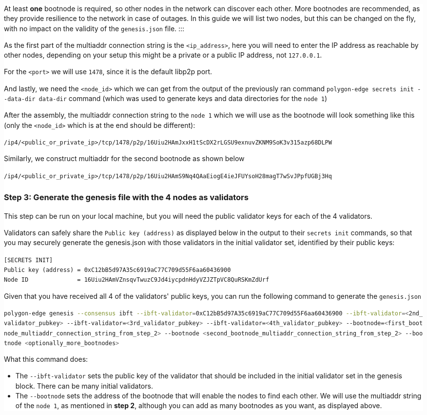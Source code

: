 At least **one** bootnode is required, so other nodes in the network can discover each other. More bootnodes are recommended, as they provide resilience to the network in case of outages. In this guide we will list two nodes, but this can be changed on the fly, with no impact on the validity of the `genesis.json` file. :::

As the first part of the multiaddr connection string is the `<ip_address>`, here you will need to enter the IP address as reachable by other nodes, depending on your setup this might be a private or a public IP address, not `127.0.0.1`.

For the `<port>` we will use `1478`, since it is the default libp2p port.

And lastly, we need the `<node_id>` which we can get from the output of the previously ran command `polygon-edge secrets init --data-dir data-dir` command (which was used to generate keys and data directories for the `node 1`)

After the assembly, the multiaddr connection string to the `node 1` which we will use as the bootnode will look something like this (only the `<node_id>` which is at the end should be different):

```
/ip4/<public_or_private_ip>/tcp/1478/p2p/16Uiu2HAmJxxH1tScDX2rLGSU9exnuvZKNM9SoK3v315azp68DLPW
```

Similarly, we construct multiaddr for the second bootnode as shown below

```
/ip4/<public_or_private_ip>/tcp/1478/p2p/16Uiu2HAmS9Nq4QAaEiogE4ieJFUYsoH28magT7wSvJPpfUGBj3Hq 
```

### Step 3: Generate the genesis file with the 4 nodes as validators

This step can be run on your local machine, but you will need the public validator keys for each of the 4 validators.

Validators can safely share the `Public key (address)` as displayed below in the output to their `secrets init` commands, so that you may securely generate the genesis.json with those validators in the initial validator set, identified by their public keys:

```
[SECRETS INIT]
Public key (address) = 0xC12bB5d97A35c6919aC77C709d55F6aa60436900
Node ID              = 16Uiu2HAmVZnsqvTwuzC9Jd4iycpdnHdyVZJZTpVC8QuRSKmZdUrf
```

Given that you have received all 4 of the validators' public keys, you can run the following command to generate the `genesis.json`

```bash
polygon-edge genesis --consensus ibft --ibft-validator=0xC12bB5d97A35c6919aC77C709d55F6aa60436900 --ibft-validator=<2nd_validator_pubkey> --ibft-validator=<3rd_validator_pubkey> --ibft-validator=<4th_validator_pubkey> --bootnode=<first_bootnode_multiaddr_connection_string_from_step_2> --bootnode <second_bootnode_multiaddr_connection_string_from_step_2> --bootnode <optionally_more_bootnodes>
```

What this command does:

* The `--ibft-validator` sets the public key of the validator that should be included in the initial validator set in the genesis block. There can be many initial validators.
* The `--bootnode` sets the address of the bootnode that will enable the nodes to find each other. We will use the multiaddr string of the `node 1`, as mentioned in **step 2**, although you can add as many bootnodes as you want, as displayed above.
